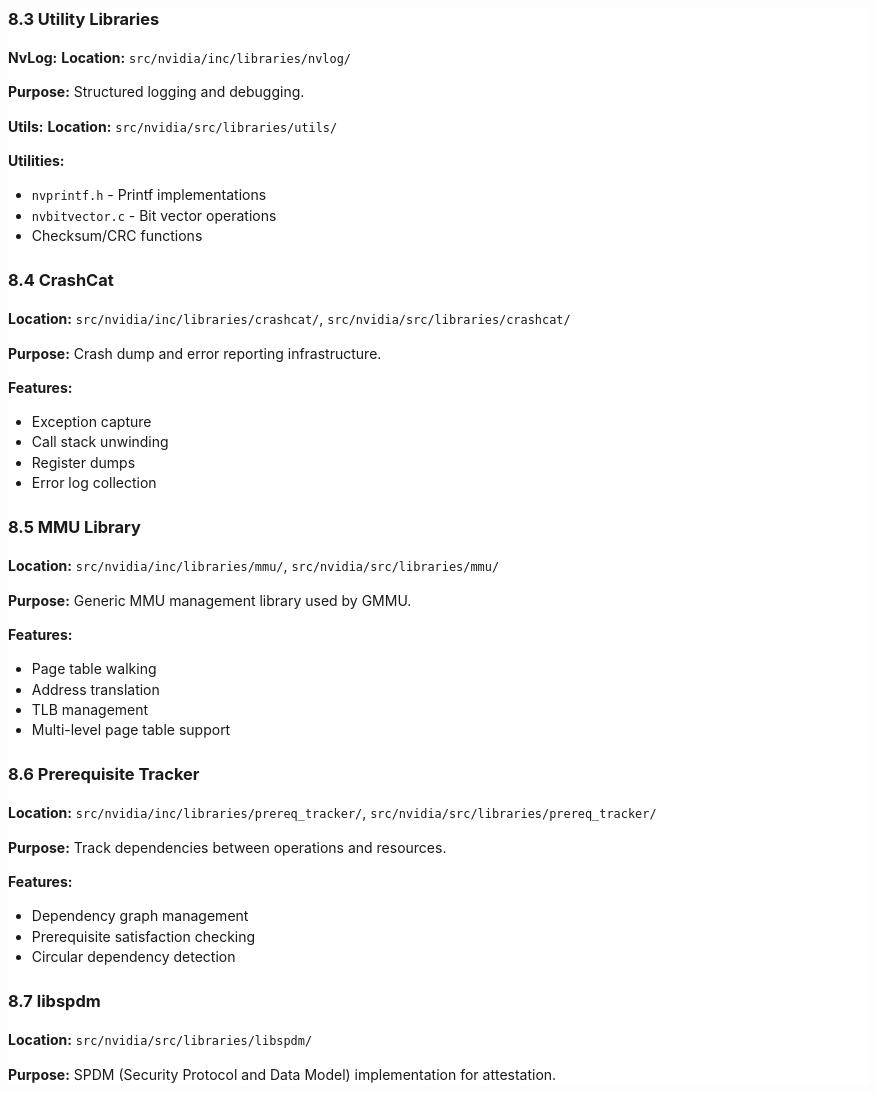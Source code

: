 ### 8.3 Utility Libraries

**NvLog:**
**Location:** `src/nvidia/inc/libraries/nvlog/`

**Purpose:** Structured logging and debugging.

**Utils:**
**Location:** `src/nvidia/src/libraries/utils/`

**Utilities:**
- `nvprintf.h` - Printf implementations
- `nvbitvector.c` - Bit vector operations
- Checksum/CRC functions

### 8.4 CrashCat

**Location:** `src/nvidia/inc/libraries/crashcat/`, `src/nvidia/src/libraries/crashcat/`

**Purpose:** Crash dump and error reporting infrastructure.

**Features:**
- Exception capture
- Call stack unwinding
- Register dumps
- Error log collection

### 8.5 MMU Library

**Location:** `src/nvidia/inc/libraries/mmu/`, `src/nvidia/src/libraries/mmu/`

**Purpose:** Generic MMU management library used by GMMU.

**Features:**
- Page table walking
- Address translation
- TLB management
- Multi-level page table support

### 8.6 Prerequisite Tracker

**Location:** `src/nvidia/inc/libraries/prereq_tracker/`, `src/nvidia/src/libraries/prereq_tracker/`

**Purpose:** Track dependencies between operations and resources.

**Features:**
- Dependency graph management
- Prerequisite satisfaction checking
- Circular dependency detection

### 8.7 libspdm

**Location:** `src/nvidia/src/libraries/libspdm/`

**Purpose:** SPDM (Security Protocol and Data Model) implementation for attestation.
